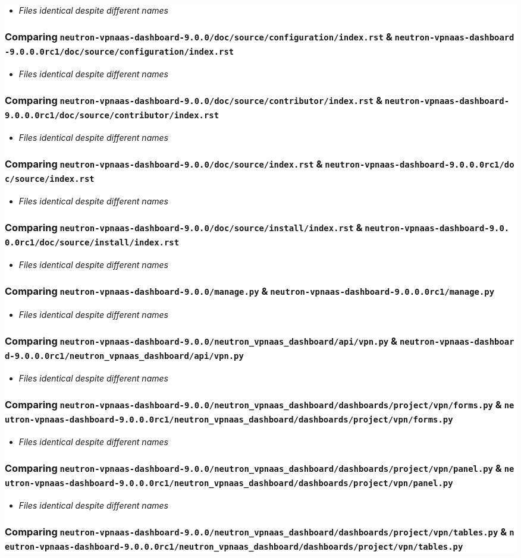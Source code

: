  * *Files identical despite different names*

### Comparing `neutron-vpnaas-dashboard-9.0.0/doc/source/configuration/index.rst` & `neutron-vpnaas-dashboard-9.0.0.0rc1/doc/source/configuration/index.rst`

 * *Files identical despite different names*

### Comparing `neutron-vpnaas-dashboard-9.0.0/doc/source/contributor/index.rst` & `neutron-vpnaas-dashboard-9.0.0.0rc1/doc/source/contributor/index.rst`

 * *Files identical despite different names*

### Comparing `neutron-vpnaas-dashboard-9.0.0/doc/source/index.rst` & `neutron-vpnaas-dashboard-9.0.0.0rc1/doc/source/index.rst`

 * *Files identical despite different names*

### Comparing `neutron-vpnaas-dashboard-9.0.0/doc/source/install/index.rst` & `neutron-vpnaas-dashboard-9.0.0.0rc1/doc/source/install/index.rst`

 * *Files identical despite different names*

### Comparing `neutron-vpnaas-dashboard-9.0.0/manage.py` & `neutron-vpnaas-dashboard-9.0.0.0rc1/manage.py`

 * *Files identical despite different names*

### Comparing `neutron-vpnaas-dashboard-9.0.0/neutron_vpnaas_dashboard/api/vpn.py` & `neutron-vpnaas-dashboard-9.0.0.0rc1/neutron_vpnaas_dashboard/api/vpn.py`

 * *Files identical despite different names*

### Comparing `neutron-vpnaas-dashboard-9.0.0/neutron_vpnaas_dashboard/dashboards/project/vpn/forms.py` & `neutron-vpnaas-dashboard-9.0.0.0rc1/neutron_vpnaas_dashboard/dashboards/project/vpn/forms.py`

 * *Files identical despite different names*

### Comparing `neutron-vpnaas-dashboard-9.0.0/neutron_vpnaas_dashboard/dashboards/project/vpn/panel.py` & `neutron-vpnaas-dashboard-9.0.0.0rc1/neutron_vpnaas_dashboard/dashboards/project/vpn/panel.py`

 * *Files identical despite different names*

### Comparing `neutron-vpnaas-dashboard-9.0.0/neutron_vpnaas_dashboard/dashboards/project/vpn/tables.py` & `neutron-vpnaas-dashboard-9.0.0.0rc1/neutron_vpnaas_dashboard/dashboards/project/vpn/tables.py`
